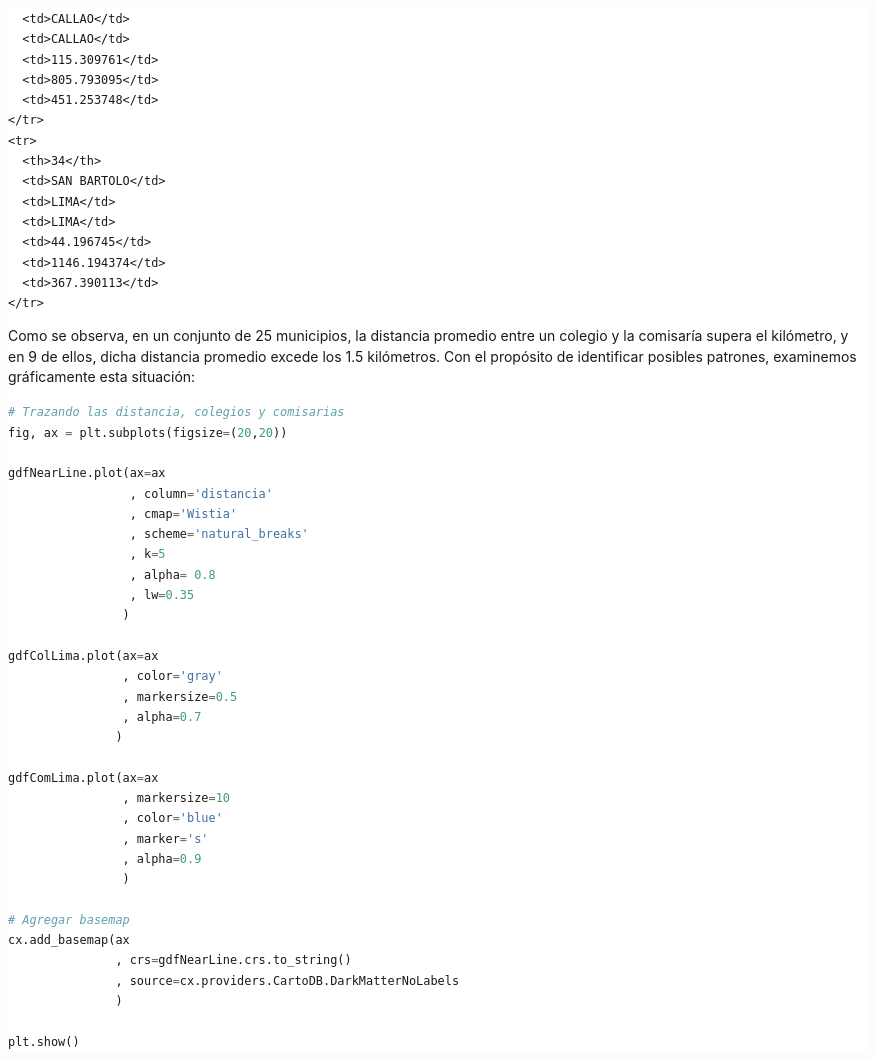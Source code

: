       <td>CALLAO</td>
      <td>CALLAO</td>
      <td>115.309761</td>
      <td>805.793095</td>
      <td>451.253748</td>
    </tr>
    <tr>
      <th>34</th>
      <td>SAN BARTOLO</td>
      <td>LIMA</td>
      <td>LIMA</td>
      <td>44.196745</td>
      <td>1146.194374</td>
      <td>367.390113</td>
    </tr>
  </tbody>
</table>
</div>



Como se observa, en un conjunto de 25 municipios, la distancia promedio entre un colegio y la comisaría supera el kilómetro, y en 9 de ellos, dicha distancia promedio excede los 1.5 kilómetros. Con el propósito de identificar posibles patrones, examinemos gráficamente esta situación:


```python
# Trazando las distancia, colegios y comisarias
fig, ax = plt.subplots(figsize=(20,20))

gdfNearLine.plot(ax=ax
                 , column='distancia'
                 , cmap='Wistia'
                 , scheme='natural_breaks'
                 , k=5
                 , alpha= 0.8
                 , lw=0.35
                )

gdfColLima.plot(ax=ax
                , color='gray'
                , markersize=0.5
                , alpha=0.7
               )

gdfComLima.plot(ax=ax
                , markersize=10
                , color='blue'
                , marker='s'
                , alpha=0.9
                )

# Agregar basemap
cx.add_basemap(ax
               , crs=gdfNearLine.crs.to_string()
               , source=cx.providers.CartoDB.DarkMatterNoLabels  
               )

plt.show()
```

